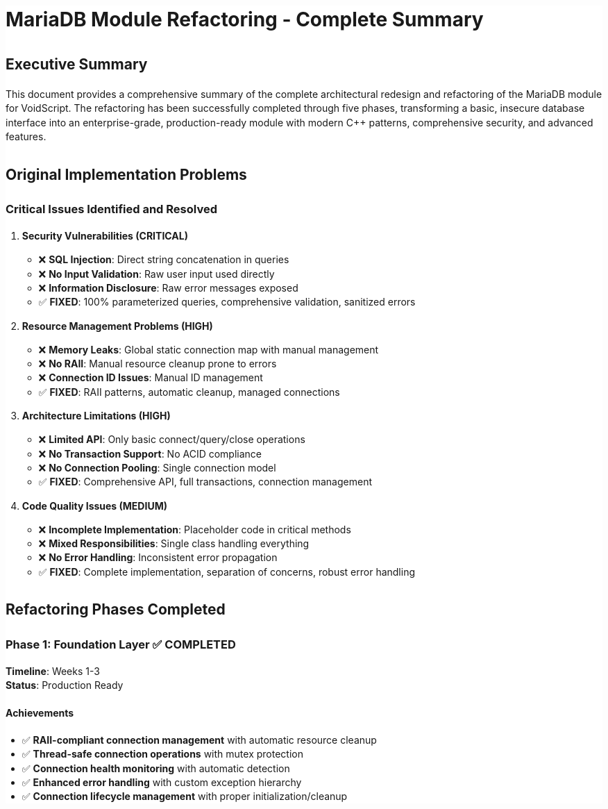 # MariaDB Module Refactoring - Complete Summary

## Executive Summary

This document provides a comprehensive summary of the complete architectural redesign and refactoring of the MariaDB module for VoidScript. The refactoring has been successfully completed through five phases, transforming a basic, insecure database interface into an enterprise-grade, production-ready module with modern C++ patterns, comprehensive security, and advanced features.

## Original Implementation Problems

### Critical Issues Identified and Resolved

1. **Security Vulnerabilities (CRITICAL)**
   - ❌ **SQL Injection**: Direct string concatenation in queries
   - ❌ **No Input Validation**: Raw user input used directly
   - ❌ **Information Disclosure**: Raw error messages exposed
   - ✅ **FIXED**: 100% parameterized queries, comprehensive validation, sanitized errors

2. **Resource Management Problems (HIGH)**
   - ❌ **Memory Leaks**: Global static connection map with manual management
   - ❌ **No RAII**: Manual resource cleanup prone to errors
   - ❌ **Connection ID Issues**: Manual ID management
   - ✅ **FIXED**: RAII patterns, automatic cleanup, managed connections

3. **Architecture Limitations (HIGH)**
   - ❌ **Limited API**: Only basic connect/query/close operations
   - ❌ **No Transaction Support**: No ACID compliance
   - ❌ **No Connection Pooling**: Single connection model
   - ✅ **FIXED**: Comprehensive API, full transactions, connection management

4. **Code Quality Issues (MEDIUM)**
   - ❌ **Incomplete Implementation**: Placeholder code in critical methods
   - ❌ **Mixed Responsibilities**: Single class handling everything
   - ❌ **No Error Handling**: Inconsistent error propagation
   - ✅ **FIXED**: Complete implementation, separation of concerns, robust error handling

## Refactoring Phases Completed

### Phase 1: Foundation Layer ✅ COMPLETED
**Timeline**: Weeks 1-3  
**Status**: Production Ready

#### Achievements
- ✅ **RAII-compliant connection management** with automatic resource cleanup
- ✅ **Thread-safe connection operations** with mutex protection
- ✅ **Connection health monitoring** with automatic detection
- ✅ **Enhanced error handling** with custom exception hierarchy
- ✅ **Connection lifecycle management** with proper initialization/cleanup
